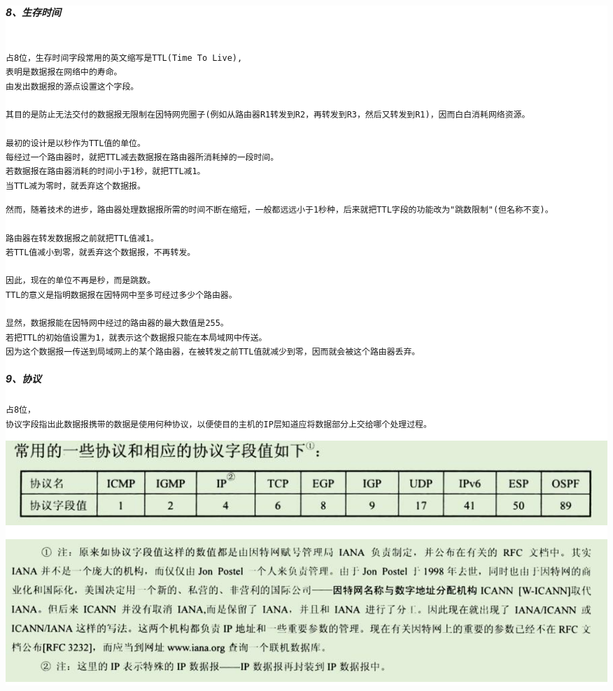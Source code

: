 ##### 8、生存时间

```

占8位，生存时间字段常用的英文缩写是TTL(Time To Live),
表明是数据报在网络中的寿命。
由发出数据报的源点设置这个字段。

其目的是防止无法交付的数据报无限制在因特网兜圈子(例如从路由器R1转发到R2，再转发到R3，然后又转发到R1)，因而白白消耗网络资源。

最初的设计是以秒作为TTL值的单位。
每经过一个路由器时，就把TTL减去数据报在路由器所消耗掉的一段时间。
若数据报在路由器消耗的时间小于1秒，就把TTL减1。
当TTL减为零时，就丢弃这个数据报。
```

```
然而，随着技术的进步，路由器处理数据报所需的时间不断在缩短，一般都远远小于1秒种，后来就把TTL字段的功能改为"跳数限制"(但名称不变)。

路由器在转发数据报之前就把TTL值减1。
若TTL值减小到零，就丢弃这个数据报，不再转发。

因此，现在的单位不再是秒，而是跳数。
TTL的意义是指明数据报在因特网中至多可经过多少个路由器。

显然，数据报能在因特网中经过的路由器的最大数值是255。
若把TTL的初始值设置为1，就表示这个数据报只能在本局域网中传送。
因为这个数据报一传送到局域网上的某个路由器，在被转发之前TTL值就减少到零，因而就会被这个路由器丢弃。
```

##### 9、协议

```
占8位，
协议字段指出此数据报携带的数据是使用何种协议，以便使目的主机的IP层知道应将数据部分上交给哪个处理过程。
```

![](images01-01/01-21.jpg)

![](images01-01/01-22.jpg)
